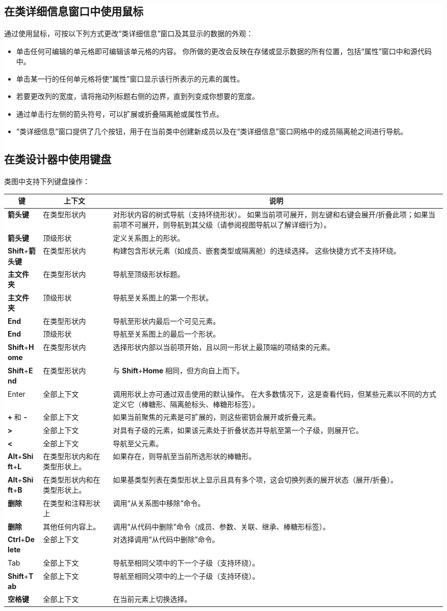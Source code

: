 ## <a name="use-the-mouse-in-the-class-details-window"></a>在类详细信息窗口中使用鼠标

通过使用鼠标，可按以下列方式更改“类详细信息”窗口及其显示的数据的外观：

- 单击任何可编辑的单元格即可编辑该单元格的内容。 你所做的更改会反映在存储或显示数据的所有位置，包括“属性”窗口中和源代码中。

- 单击某一行的任何单元格将使“属性”窗口显示该行所表示的元素的属性。

- 若要更改列的宽度，请将拖动列标题右侧的边界，直到列变成你想要的宽度。

- 通过单击行左侧的箭头符号，可以扩展或折叠隔离舱或属性节点。

- “类详细信息”窗口提供了几个按钮，用于在当前类中创建新成员以及在“类详细信息”窗口网格中的成员隔离舱之间进行导航。

## <a name="use-the-keyboard-in-class-designer"></a>在类设计器中使用键盘

类图中支持下列键盘操作：

|键|上下文|说明|
|---------|-------------|-----------------|
|**箭头键**|在类型形状内|对形状内容的树式导航（支持环绕形状）。 如果当前项可展开，则左键和右键会展开/折叠此项；如果当前项不可展开，则导航到其父级（请参阅视图导航以了解详细行为）。|
|**箭头键**|顶级形状|定义关系图上的形状。|
|**Shift**+**箭头键**|在类型形状内|构建包含形状元素（如成员、嵌套类型或隔离舱）的连续选择。 这些快捷方式不支持环绕。|
|**主文件夹**|在类型形状内|导航至顶级形状标题。|
|**主文件夹**|顶级形状|导航至关系图上的第一个形状。|
|**End**|在类型形状内|导航至形状内最后一个可见元素。|
|**End**|顶级形状|导航至关系图上的最后一个形状。|
|**Shift**+**Home**|在类型形状内|选择形状内部以当前项开始，且以同一形状上最顶端的项结束的元素。|
|**Shift**+**End**|在类型形状内|与 **Shift**+**Home** 相同，但方向自上而下。|
|Enter|全部上下文|调用形状上亦可通过双击使用的默认操作。 在大多数情况下，这是查看代码，但某些元素以不同的方式定义它（棒糖形、隔离舱标头、棒糖形标签）。|
|**+** 和 **-**|全部上下文|如果当前聚焦的元素是可扩展的，则这些密钥会展开或折叠元素。|
|**>**|全部上下文|对具有子级的元素，如果该元素处于折叠状态并导航至第一个子级，则展开它。|
|**<**|全部上下文|导航至父元素。|
|**Alt**+**Shift**+**L**|在类型形状内和在类型形状上。|如果存在，则导航至当前所选形状的棒糖形。|
|**Alt**+**Shift**+**B**|在类型形状内和在类型形状上。|如果基类型列表在类型形状上显示且具有多个项，这会切换列表的展开状态（展开/折叠）。|
|**删除**|在类型和注释形状上|调用“从关系图中移除”命令。|
|**删除**|其他任何内容上。|调用“从代码中删除”命令（成员、参数、关联、继承、棒糖形标签）。|
|**Ctrl**+**Delete**|全部上下文|对选择调用“从代码中删除”命令。|
|Tab|全部上下文|导航至相同父项中的下一个子级（支持环绕）。|
|**Shift**+**Tab**|全部上下文|导航至相同父项中的上一个子级（支持环绕）。|
|**空格键**|全部上下文|在当前元素上切换选择。|
